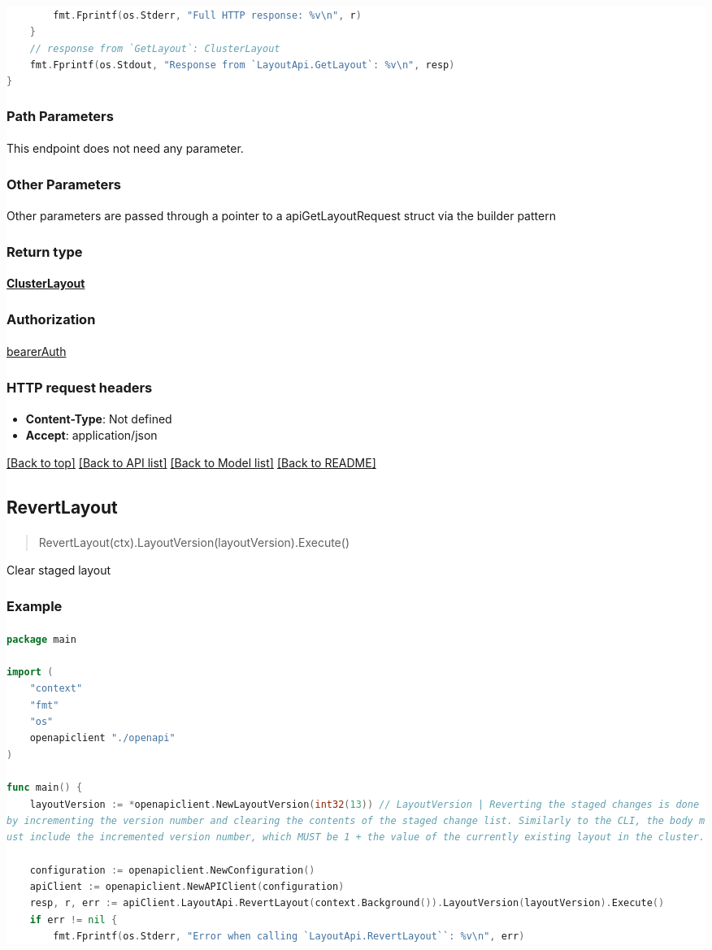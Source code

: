 ```go
        fmt.Fprintf(os.Stderr, "Full HTTP response: %v\n", r)
    }
    // response from `GetLayout`: ClusterLayout
    fmt.Fprintf(os.Stdout, "Response from `LayoutApi.GetLayout`: %v\n", resp)
}
```

### Path Parameters

This endpoint does not need any parameter.

### Other Parameters

Other parameters are passed through a pointer to a apiGetLayoutRequest struct via the builder pattern


### Return type

[**ClusterLayout**](ClusterLayout.md)

### Authorization

[bearerAuth](../README.md#bearerAuth)

### HTTP request headers

- **Content-Type**: Not defined
- **Accept**: application/json

[[Back to top]](#) [[Back to API list]](../README.md#documentation-for-api-endpoints)
[[Back to Model list]](../README.md#documentation-for-models)
[[Back to README]](../README.md)


## RevertLayout

> RevertLayout(ctx).LayoutVersion(layoutVersion).Execute()

Clear staged layout



### Example

```go
package main

import (
    "context"
    "fmt"
    "os"
    openapiclient "./openapi"
)

func main() {
    layoutVersion := *openapiclient.NewLayoutVersion(int32(13)) // LayoutVersion | Reverting the staged changes is done by incrementing the version number and clearing the contents of the staged change list. Similarly to the CLI, the body must include the incremented version number, which MUST be 1 + the value of the currently existing layout in the cluster. 

    configuration := openapiclient.NewConfiguration()
    apiClient := openapiclient.NewAPIClient(configuration)
    resp, r, err := apiClient.LayoutApi.RevertLayout(context.Background()).LayoutVersion(layoutVersion).Execute()
    if err != nil {
        fmt.Fprintf(os.Stderr, "Error when calling `LayoutApi.RevertLayout``: %v\n", err)
```
